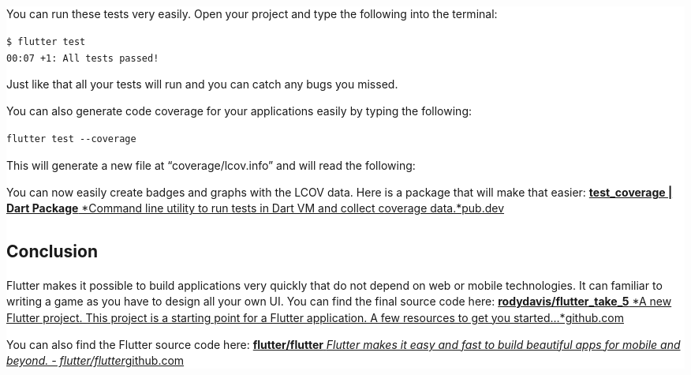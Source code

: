 <iframe src="https://medium.com/media/0906ce21f6d0fc21a4f1c348cb7cd6cd" frameborder=0></iframe>

You can run these tests very easily. Open your project and type the following into the terminal:

    $ flutter test
    00:07 +1: All tests passed!

Just like that all your tests will run and you can catch any bugs you missed.

<iframe src="https://medium.com/media/2c0ca7eeb14d9eec543125f78fcead9c" frameborder=0></iframe>

You can also generate code coverage for your applications easily by typing the following:

    flutter test --coverage

This will generate a new file at “coverage/lcov.info” and will read the following:

<iframe src="https://medium.com/media/81c45c00e752b960fa4bacaa5d59c718" frameborder=0></iframe>

You can now easily create badges and graphs with the LCOV data. Here is a package that will make that easier:
[**test_coverage | Dart Package**
*Command line utility to run tests in Dart VM and collect coverage data.*pub.dev](https://pub.dev/packages/test_coverage)

## Conclusion

Flutter makes it possible to build applications very quickly that do not depend on web or mobile technologies. It can familiar to writing a game as you have to design all your own UI. You can find the final source code here:
[**rodydavis/flutter_take_5**
*A new Flutter project. This project is a starting point for a Flutter application. A few resources to get you started…*github.com](https://github.com/rodydavis/flutter_take_5/tree/master/01_your_first_project)

You can also find the Flutter source code here:
[**flutter/flutter**
*Flutter makes it easy and fast to build beautiful apps for mobile and beyond. - flutter/flutter*github.com](https://github.com/flutter/flutter)
